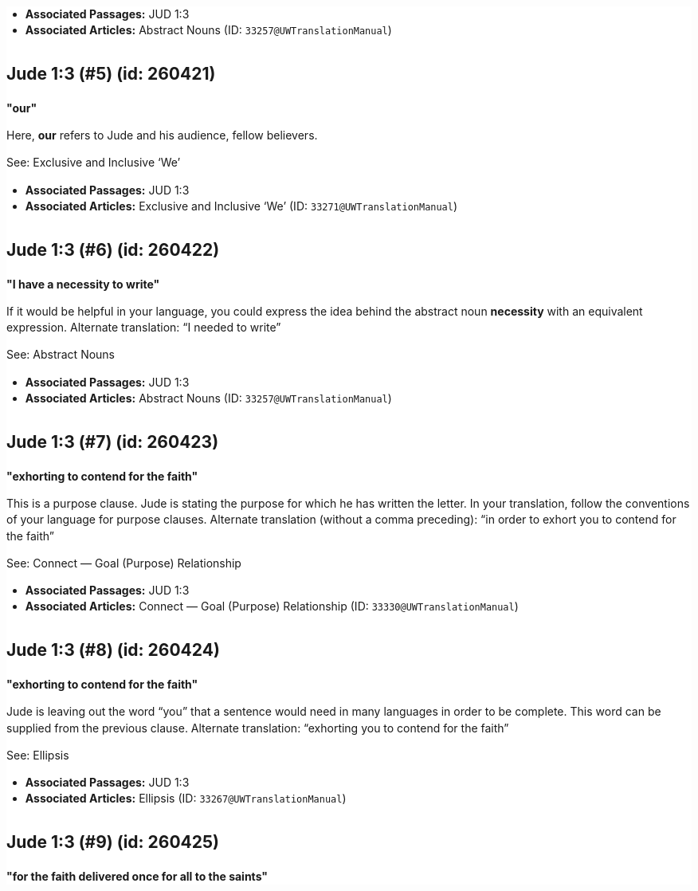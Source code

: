 * **Associated Passages:** JUD 1:3
* **Associated Articles:** Abstract Nouns (ID: `33257@UWTranslationManual`)

## Jude 1:3 (#5) (id: 260421)

**"our"**

Here, **our** refers to Jude and his audience, fellow believers.

See: Exclusive and Inclusive ‘We’

* **Associated Passages:** JUD 1:3
* **Associated Articles:** Exclusive and Inclusive ‘We’ (ID: `33271@UWTranslationManual`)

## Jude 1:3 (#6) (id: 260422)

**"I have a necessity to write"**

If it would be helpful in your language, you could express the idea behind the abstract noun **necessity** with an equivalent expression. Alternate translation: “I needed to write”

See: Abstract Nouns

* **Associated Passages:** JUD 1:3
* **Associated Articles:** Abstract Nouns (ID: `33257@UWTranslationManual`)

## Jude 1:3 (#7) (id: 260423)

**"exhorting to contend for the faith"**

This is a purpose clause. Jude is stating the purpose for which he has written the letter. In your translation, follow the conventions of your language for purpose clauses. Alternate translation (without a comma preceding): “in order to exhort you to contend for the faith”

See: Connect — Goal (Purpose) Relationship

* **Associated Passages:** JUD 1:3
* **Associated Articles:** Connect — Goal (Purpose) Relationship (ID: `33330@UWTranslationManual`)

## Jude 1:3 (#8) (id: 260424)

**"exhorting to contend for the faith"**

Jude is leaving out the word “you” that a sentence would need in many languages in order to be complete. This word can be supplied from the previous clause. Alternate translation: “exhorting you to contend for the faith”

See: Ellipsis

* **Associated Passages:** JUD 1:3
* **Associated Articles:** Ellipsis (ID: `33267@UWTranslationManual`)

## Jude 1:3 (#9) (id: 260425)

**"for the faith delivered once for all to the saints"**
